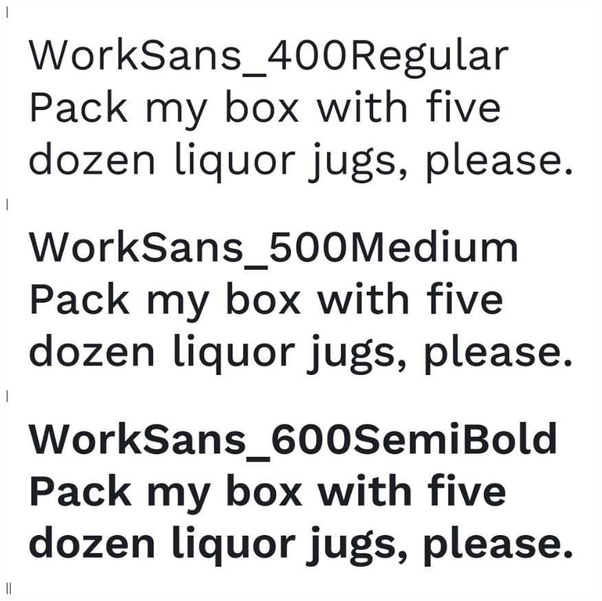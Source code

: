 |![WorkSans_400Regular](./WorkSans_400Regular.ttf.png)|![WorkSans_500Medium](./WorkSans_500Medium.ttf.png)|![WorkSans_600SemiBold](./WorkSans_600SemiBold.ttf.png)||